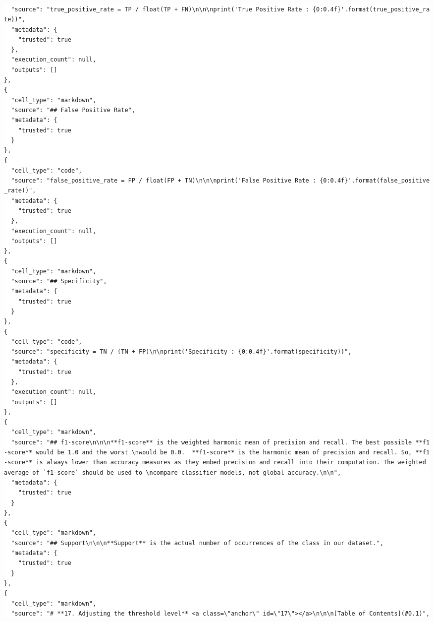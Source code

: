       "source": "true_positive_rate = TP / float(TP + FN)\n\n\nprint('True Positive Rate : {0:0.4f}'.format(true_positive_rate))",
      "metadata": {
        "trusted": true
      },
      "execution_count": null,
      "outputs": []
    },
    {
      "cell_type": "markdown",
      "source": "## False Positive Rate",
      "metadata": {
        "trusted": true
      }
    },
    {
      "cell_type": "code",
      "source": "false_positive_rate = FP / float(FP + TN)\n\n\nprint('False Positive Rate : {0:0.4f}'.format(false_positive_rate))",
      "metadata": {
        "trusted": true
      },
      "execution_count": null,
      "outputs": []
    },
    {
      "cell_type": "markdown",
      "source": "## Specificity",
      "metadata": {
        "trusted": true
      }
    },
    {
      "cell_type": "code",
      "source": "specificity = TN / (TN + FP)\n\nprint('Specificity : {0:0.4f}'.format(specificity))",
      "metadata": {
        "trusted": true
      },
      "execution_count": null,
      "outputs": []
    },
    {
      "cell_type": "markdown",
      "source": "## f1-score\n\n\n**f1-score** is the weighted harmonic mean of precision and recall. The best possible **f1-score** would be 1.0 and the worst \nwould be 0.0.  **f1-score** is the harmonic mean of precision and recall. So, **f1-score** is always lower than accuracy measures as they embed precision and recall into their computation. The weighted average of `f1-score` should be used to \ncompare classifier models, not global accuracy.\n\n",
      "metadata": {
        "trusted": true
      }
    },
    {
      "cell_type": "markdown",
      "source": "## Support\n\n\n**Support** is the actual number of occurrences of the class in our dataset.",
      "metadata": {
        "trusted": true
      }
    },
    {
      "cell_type": "markdown",
      "source": "# **17. Adjusting the threshold level** <a class=\"anchor\" id=\"17\"></a>\n\n\n[Table of Contents](#0.1)",